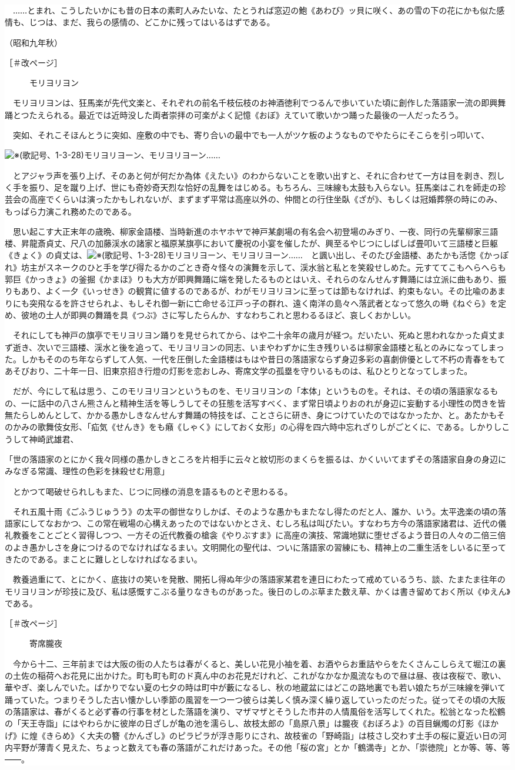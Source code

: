 

　……とまれ、こうしたいかにも昔の日本の素町人みたいな、たとうれば窓辺の鮑《あわび》ッ貝に咲く、あの雪の下の花にかも似た感情も、じつは、まだ、我らの感情の、どこかに残ってはいるはずである。

（昭和九年秋）

［＃改ページ］



　　　モリヨリヨン



　モリヨリヨンは、狂馬楽が先代文楽と、それぞれの前名千枝伝枝のお神酒徳利でつるんで歩いていた頃に創作した落語家一流の即興舞踊とつたえられる。最近では近時没した両者崇拝の可楽がよく記憶《おぼ》えていて歌いかつ踊った最後の一人だったろう。

　突如、それこそほんとうに突如、座敷の中でも、寄り合いの最中でも一人がツケ板のようなものでやたらにそこらを引っ叩いて、


![※(歌記号、1-3-28)](https://www.aozora.gr.jp/cards/001313/files/../../../gaiji/1-03/1-03-28.png)モリヨリヨーン、モリヨリヨーン……



　とアジャラ声を張り上げ、そのあと何が何だか為体《えたい》のわからないことを歌い出すと、それに合わせて一方は目を剥き、烈しく手を振り、足を蹴り上げ、世にも奇妙奇天烈な恰好の乱舞をはじめる。もちろん、三味線も太鼓も入らない。狂馬楽はこれを師走の珍芸会の高座でくらいは演ったかもしれないが、まずまず平常は高座以外の、仲間との行住坐臥《ざが》、もしくは冠婚葬祭の時にのみ、もっぱら力演これ務めたのである。

　思い起こす大正末年の歳晩、柳家金語楼、当時新進のホヤホヤで神戸某劇場の有名会へ初登場のみぎり、一夜、同行の先輩柳家三語楼、昇龍斎貞丈、尺八の加藤渓水の諸家と福原某旗亭において慶祝の小宴を催したが、興至るやじつにしばしば畳叩いて三語楼と巨躯《きょく》の貞丈は、![※(歌記号、1-3-28)](https://www.aozora.gr.jp/cards/001313/files/../../../gaiji/1-03/1-03-28.png)モリヨリヨーン、モリヨリヨーン……　と諷い出し、そのたび金語楼、あたかも活惚《かっぽれ》坊主がスネークのひと手を学び得たるかのごとき奇々怪々の演舞を示して、渓水翁と私とを笑殺せしめた。元すててこもへらへらも郭巨《かっきょ》の釜掘《かまほ》りも大方が即興舞踊に端を発したるものとはいえ、それらのなんせんす舞踊には立派に曲もあり、振りもあり、よく一夕《いっせき》の観賞に値するのであるが、わがモリヨリヨンに至っては節もなければ、約束もない。その比喩のあまりにも突飛なるを許させられよ、もしそれ御一新に亡命せる江戸っ子の群れ、遠く南洋の島々へ落武者となって悠久の塒《ねぐら》を定め、彼地の土人が即興の舞踊を具《つぶ》さに写したらんか、すなわちこれと思わるるほど、哀しくおかしい。

　それにしても神戸の旗亭でモリヨリヨン踊りを見せられてから、はや二十余年の歳月が経つ。だいたい、死ぬと思われなかった貞丈まず逝き、次いで三語楼、渓水と後を追って、モリヨリヨンの同志、いまやわずかに生き残りいるは柳家金語楼と私とのみになってしまった。しかもそののち年ならずして人気、一代を圧倒した金語楼はもはや昔日の落語家ならず身辺多彩の喜劇俳優として不朽の青春をもてあそびおり、二十年一日、旧東京招き行燈の灯影を恋おしみ、寄席文学の孤塁を守りいるものは、私ひとりとなってしまった。

　だが、今にして私は思う、このモリヨリヨンというものを、モリヨリヨンの「本体」というものを。それは、その頃の落語家なるもの、一に話中の八さん熊さんと精神生活を等しうしてその狂態を活写すべく、まず常日頃よりおのれが身辺に妄動する小理性の閃きを皆無たらしめんとして、かかる愚かしきなんせんす舞踊の特技をば、ことさらに研き、身につけていたのではなかったか、と。あたかもそのかみの歌舞伎女形、「疝気《せんき》をも癪《しゃく》にしておく女形」の心得を四六時中忘れざりしがごとくに、である。しかりしこうして神崎武雄君、

「世の落語家のとにかく我々同様の愚かしきところを片相手に云々と紋切形のまくらを振るは、かくいいてまずその落語家自身の身辺にみなぎる常識、理性の色彩を抹殺せむ用意」

　とかつて喝破せられしもまた、じつに同様の消息を語るものとぞ思わるる。

　それ五風十雨《ごふうじゅうう》の太平の御世なりしかば、そのような愚かもまたなし得たのだと人、誰か、いう。太平逸楽の頃の落語家にしてなおかつ、この常在戦場の心構えあったのではないかとさえ、むしろ私は叫びたい。すなわち方今の落語家諸君は、近代の儀礼教養をことごとく習得しつつ、一方その近代教養の槍衾《やりぶすま》に高座の演技、常識地獄に堕せざるよう昔日の人々の二倍三倍のよき愚かしさを身につけるのでなければなるまい。文明開化の聖代は、ついに落語家の習練にも、精神上の二重生活をしいるに至ってきたのである。まことに難しとしなければなるまい。

　教養過重にて、とにかく、底抜けの笑いを発散、開拓し得ぬ年少の落語家某君を連日にわたって戒めているうち、談、たまたま往年のモリヨリヨンが珍技に及び、私は感慨すこぶる量りなきものがあった。後日のしのぶ草また数え草、かくは書き留めておく所以《ゆえん》である。

［＃改ページ］



　　　寄席朧夜



　今から十二、三年前までは大阪の街の人たちは春がくると、美しい花見小袖を着、お酒やらお重詰やらをたくさんこしらえて堀江の裏の土佐の稲荷へお花見に出かけた。町も町も町のド真ん中のお花見だけれど、これがなかなか風流なもので昼は昼、夜は夜桜で、歌い、華やぎ、楽しんでいた。ばかりでない夏の七夕の時は町中が藪になるし、秋の地蔵盆にはどこの路地裏でも若い娘たちが三味線を弾いて踊っていた。つまりそうした古い懐かしい季節の風習を一つ一つ彼らは美しく慎み深く繰り返していったのだった。従ってその頃の大阪の落語家は、春がくると必ず春の行事を材とした落語を演り、マザマザとそうした市井の人情風俗を活写してくれた。松翁となった松鶴の「天王寺詣」にはやわらかに彼岸の日ざしが亀の池を濡らし、故枝太郎の「島原八景」は朧夜《おぼろよ》の百目蝋燭の灯影《ほかげ》に煌《きらめ》く大夫の簪《かんざし》のピラピラが浮き彫りにされ、故枝雀の「野崎詣」は枝さし交わす土手の桜に夏近い日の河内平野が薄青く見えた、ちょっと数えても春の落語がこれだけあった。その他「桜の宮」とか「鶴満寺」とか、「崇徳院」とか等、等、等――。
